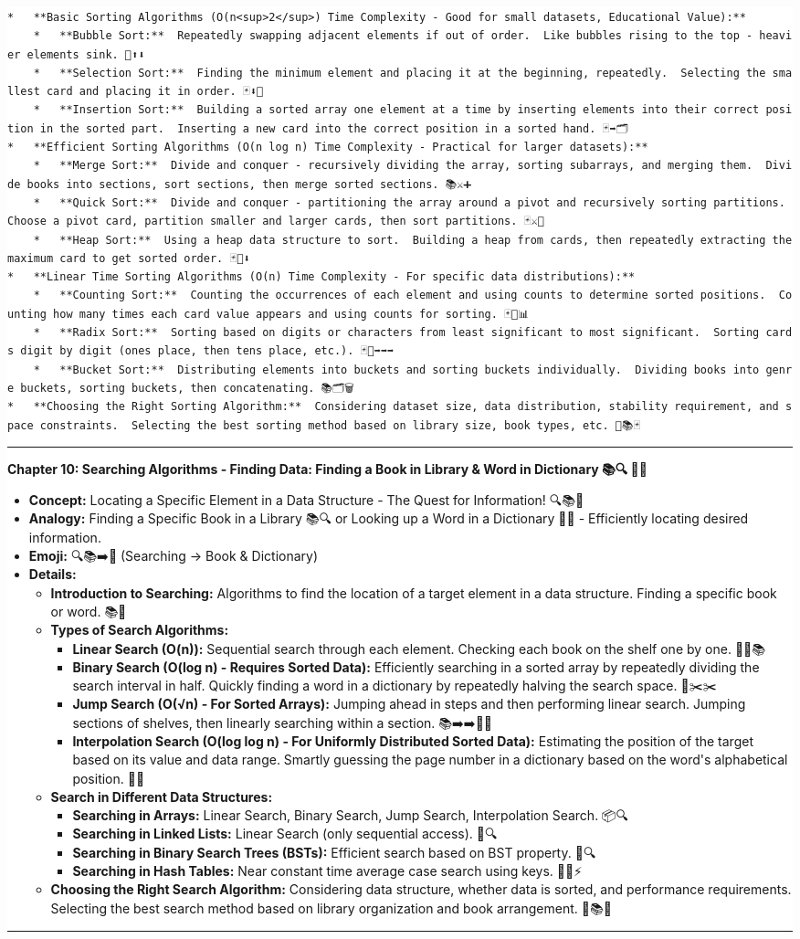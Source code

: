     *   **Basic Sorting Algorithms (O(n<sup>2</sup>) Time Complexity - Good for small datasets, Educational Value):**
        *   **Bubble Sort:**  Repeatedly swapping adjacent elements if out of order.  Like bubbles rising to the top - heavier elements sink. 🫧⬆️⬇️
        *   **Selection Sort:**  Finding the minimum element and placing it at the beginning, repeatedly.  Selecting the smallest card and placing it in order. 🃏⬇️🥇
        *   **Insertion Sort:**  Building a sorted array one element at a time by inserting elements into their correct position in the sorted part.  Inserting a new card into the correct position in a sorted hand. 🃏➡️🗂️
    *   **Efficient Sorting Algorithms (O(n log n) Time Complexity - Practical for larger datasets):**
        *   **Merge Sort:**  Divide and conquer - recursively dividing the array, sorting subarrays, and merging them.  Divide books into sections, sort sections, then merge sorted sections. 📚⚔️➕
        *   **Quick Sort:**  Divide and conquer - partitioning the array around a pivot and recursively sorting partitions.  Choose a pivot card, partition smaller and larger cards, then sort partitions. 🃏⚔️🔄
        *   **Heap Sort:**  Using a heap data structure to sort.  Building a heap from cards, then repeatedly extracting the maximum card to get sorted order. 🃏🌳⬇️
    *   **Linear Time Sorting Algorithms (O(n) Time Complexity - For specific data distributions):**
        *   **Counting Sort:**  Counting the occurrences of each element and using counts to determine sorted positions.  Counting how many times each card value appears and using counts for sorting. 🃏🔢📊
        *   **Radix Sort:**  Sorting based on digits or characters from least significant to most significant.  Sorting cards digit by digit (ones place, then tens place, etc.). 🃏🔢➡️➡️➡️
        *   **Bucket Sort:**  Distributing elements into buckets and sorting buckets individually.  Dividing books into genre buckets, sorting buckets, then concatenating. 📚🗂️🗑️
    *   **Choosing the Right Sorting Algorithm:**  Considering dataset size, data distribution, stability requirement, and space constraints.  Selecting the best sorting method based on library size, book types, etc. 🤔📚🃏

---

**Chapter 10: Searching Algorithms -  Finding Data:  Finding a Book in Library & Word in Dictionary 📚🔍 📖🔎**

*   **Concept:**  Locating a Specific Element in a Data Structure -  The Quest for Information! 🔍📚📖
*   **Analogy:**  Finding a Specific Book in a Library 📚🔍 or Looking up a Word in a Dictionary 📖🔎 -  Efficiently locating desired information.
*   **Emoji:** 🔍📚➡️📖 (Searching -> Book & Dictionary)
*   **Details:**
    *   **Introduction to Searching:**  Algorithms to find the location of a target element in a data structure.  Finding a specific book or word. 📚📖
    *   **Types of Search Algorithms:**
        *   **Linear Search (O(n)):**  Sequential search through each element.  Checking each book on the shelf one by one. 🚶‍♂️📚
        *   **Binary Search (O(log n) - Requires Sorted Data):**  Efficiently searching in a sorted array by repeatedly dividing the search interval in half.  Quickly finding a word in a dictionary by repeatedly halving the search space. 📖✂️✂️
        *   **Jump Search (O(√n) - For Sorted Arrays):**  Jumping ahead in steps and then performing linear search.  Jumping sections of shelves, then linearly searching within a section. 📚➡️➡️🚶‍♂️
        *   **Interpolation Search (O(log log n) - For Uniformly Distributed Sorted Data):**  Estimating the position of the target based on its value and data range.  Smartly guessing the page number in a dictionary based on the word's alphabetical position. 📖🧠
    *   **Search in Different Data Structures:**
        *   **Searching in Arrays:**  Linear Search, Binary Search, Jump Search, Interpolation Search. 📦🔍
        *   **Searching in Linked Lists:**  Linear Search (only sequential access). 🔗🔍
        *   **Searching in Binary Search Trees (BSTs):**  Efficient search based on BST property. 🌳🔍
        *   **Searching in Hash Tables:**  Near constant time average case search using keys. 🔑📖⚡️
    *   **Choosing the Right Search Algorithm:**  Considering data structure, whether data is sorted, and performance requirements.  Selecting the best search method based on library organization and book arrangement. 🤔📚📖

---